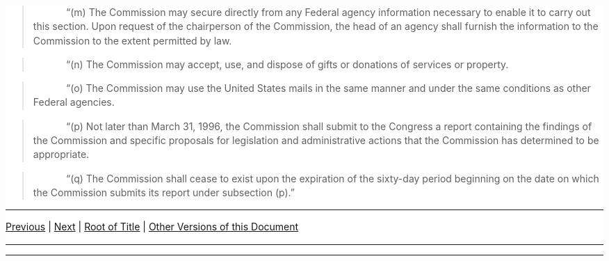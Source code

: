 >             “(m) The Commission may secure directly from any Federal agency information necessary to enable it to carry out this section. Upon request of the chairperson of the Commission, the head of an agency shall furnish the information to the Commission to the extent permitted by law.

>             “(n) The Commission may accept, use, and dispose of gifts or donations of services or property.

>             “(o) The Commission may use the United States mails in the same manner and under the same conditions as other Federal agencies.

>             “(p) Not later than March 31, 1996, the Commission shall submit to the Congress a report containing the findings of the Commission and specific proposals for legislation and administrative actions that the Commission has determined to be appropriate.

>             “(q) The Commission shall cease to exist upon the expiration of the sixty-day period beginning on the date on which the Commission submits its report under subsection (p).”

----------

[Previous](./../../../../..//us/usc/t42/ch46/schII/m__us_usc_t42_ch46_schII.md) | [Next](./../../../../..//us/usc/t42/ch46/schII/m__us_usc_t42_s3722.md) | [Root of Title](./../../../../../) | [Other Versions of this Document](https://publicdocs.github.io/go/links?ns=uslm&ref=%2Fus%2Fusc%2Ft42%2Fs3721)

----------
----------

[/us/pl/90/351/s201]: https://publicdocs.github.io/go/links?ns=uslm&ref=%2Fus%2Fpl%2F90%2F351%2Fs201
[/us/pl/96/157/s2]: https://publicdocs.github.io/go/links?ns=uslm&ref=%2Fus%2Fpl%2F96%2F157%2Fs2
[/us/stat/93/1172]: https://publicdocs.github.io/go/links?ns=uslm&ref=%2Fus%2Fstat%2F93%2F1172
[/us/pl/98/473/s604/a]: https://publicdocs.github.io/go/links?ns=uslm&ref=%2Fus%2Fpl%2F98%2F473%2Fs604%2Fa
[/us/stat/98/2078]: https://publicdocs.github.io/go/links?ns=uslm&ref=%2Fus%2Fstat%2F98%2F2078
[/us/pl/90/351]: https://publicdocs.github.io/go/links?ns=uslm&ref=%2Fus%2Fpl%2F90%2F351
[/us/pl/96/157/s2]: https://publicdocs.github.io/go/links?ns=uslm&ref=%2Fus%2Fpl%2F96%2F157%2Fs2
[/us/stat/93/1167]: https://publicdocs.github.io/go/links?ns=uslm&ref=%2Fus%2Fstat%2F93%2F1167
[/us/pl/90/351/s201]: https://publicdocs.github.io/go/links?ns=uslm&ref=%2Fus%2Fpl%2F90%2F351%2Fs201
[/us/stat/82/198]: https://publicdocs.github.io/go/links?ns=uslm&ref=%2Fus%2Fstat%2F82%2F198
[/us/pl/93/83/s2]: https://publicdocs.github.io/go/links?ns=uslm&ref=%2Fus%2Fpl%2F93%2F83%2Fs2
[/us/stat/87/197]: https://publicdocs.github.io/go/links?ns=uslm&ref=%2Fus%2Fstat%2F87%2F197
[/us/pl/94/503/s104]: https://publicdocs.github.io/go/links?ns=uslm&ref=%2Fus%2Fpl%2F94%2F503%2Fs104
[/us/stat/90/2408]: https://publicdocs.github.io/go/links?ns=uslm&ref=%2Fus%2Fstat%2F90%2F2408
[/us/pl/96/157]: https://publicdocs.github.io/go/links?ns=uslm&ref=%2Fus%2Fpl%2F96%2F157
[/us/pl/98/473]: https://publicdocs.github.io/go/links?ns=uslm&ref=%2Fus%2Fpl%2F98%2F473
[/us/pl/98/473]: https://publicdocs.github.io/go/links?ns=uslm&ref=%2Fus%2Fpl%2F98%2F473
[/us/pl/98/473/s609AA/a]: https://publicdocs.github.io/go/links?ns=uslm&ref=%2Fus%2Fpl%2F98%2F473%2Fs609AA%2Fa
[/us/usc/t42/s3711]: https://publicdocs.github.io/go/links?ns=uslm&ref=%2Fus%2Fusc%2Ft42%2Fs3711
[/us/pl/110/424]: https://publicdocs.github.io/go/links?ns=uslm&ref=%2Fus%2Fpl%2F110%2F424
[/us/stat/122/4819]: https://publicdocs.github.io/go/links?ns=uslm&ref=%2Fus%2Fstat%2F122%2F4819
[/us/pl/104/132/s809]: https://publicdocs.github.io/go/links?ns=uslm&ref=%2Fus%2Fpl%2F104%2F132%2Fs809
[/us/stat/110/1311]: https://publicdocs.github.io/go/links?ns=uslm&ref=%2Fus%2Fstat%2F110%2F1311
[/us/pl/101/647]: https://publicdocs.github.io/go/links?ns=uslm&ref=%2Fus%2Fpl%2F101%2F647
[/us/stat/104/4918]: https://publicdocs.github.io/go/links?ns=uslm&ref=%2Fus%2Fstat%2F104%2F4918
[/us/pl/103/322/s260002]: https://publicdocs.github.io/go/links?ns=uslm&ref=%2Fus%2Fpl%2F103%2F322%2Fs260002
[/us/stat/108/2089]: https://publicdocs.github.io/go/links?ns=uslm&ref=%2Fus%2Fstat%2F108%2F2089
[/us/pl/103/322/s260002]: https://publicdocs.github.io/go/links?ns=uslm&ref=%2Fus%2Fpl%2F103%2F322%2Fs260002
[/us/stat/108/2089]: https://publicdocs.github.io/go/links?ns=uslm&ref=%2Fus%2Fstat%2F108%2F2089
[/us/usc/t5/s3109/b]: https://publicdocs.github.io/go/links?ns=uslm&ref=%2Fus%2Fusc%2Ft5%2Fs3109%2Fb
[/us/pl/101/515/s211/B]: https://publicdocs.github.io/go/links?ns=uslm&ref=%2Fus%2Fpl%2F101%2F515%2Fs211%2FB
[/us/stat/104/2122]: https://publicdocs.github.io/go/links?ns=uslm&ref=%2Fus%2Fstat%2F104%2F2122
[/us/pl/103/322/s260001]: https://publicdocs.github.io/go/links?ns=uslm&ref=%2Fus%2Fpl%2F103%2F322%2Fs260001
[/us/stat/108/2088]: https://publicdocs.github.io/go/links?ns=uslm&ref=%2Fus%2Fstat%2F108%2F2088
[/us/pl/104/316/s122/m]: https://publicdocs.github.io/go/links?ns=uslm&ref=%2Fus%2Fpl%2F104%2F316%2Fs122%2Fm
[/us/stat/110/3838]: https://publicdocs.github.io/go/links?ns=uslm&ref=%2Fus%2Fstat%2F110%2F3838
[/us/pl/103/322]: https://publicdocs.github.io/go/links?ns=uslm&ref=%2Fus%2Fpl%2F103%2F322
[/us/usc/t5/s3109/b]: https://publicdocs.github.io/go/links?ns=uslm&ref=%2Fus%2Fusc%2Ft5%2Fs3109%2Fb


